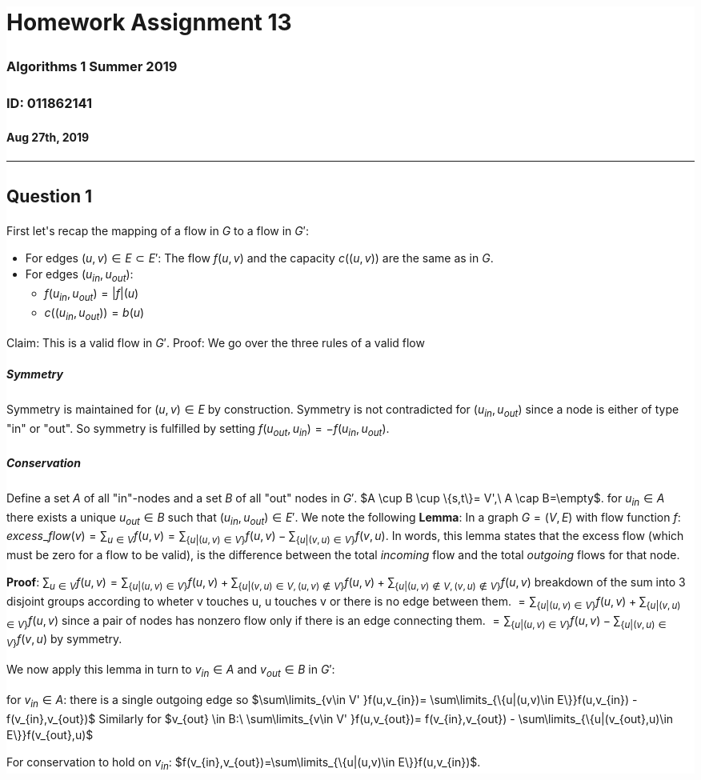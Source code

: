 # Homework Assignment 13
### Algorithms 1 Summer 2019
### ID: 011862141
#### Aug 27th, 2019
---


## Question 1
First let's recap the mapping of a flow in $G$ to a flow in $G'$:
- For edges $(u,v) \in E \subset E'$: The flow $f(u,v)$ and the capacity $c((u,v))$ are the same as in $G$.
- For edges $(u_{in},u_{out})$: 
    - $f(u_{in},u_{out})=|f|(u)$
    - $c((u_{in},u_{out}))=b(u)$

Claim: This is a valid flow in $G'$.
Proof: We go over the three rules of a valid flow
##### Symmetry
Symmetry is maintained for $(u,v) \in E$ by construction.
Symmetry is not contradicted for $(u_{in},u_{out})$ since a node is either of type "in" or "out". So symmetry is fulfilled by setting $f(u_{out},u_{in}) =- f(u_{in},u_{out})$.

##### Conservation
Define a set $A$ of all "in"-nodes and a set $B$ of all "out" nodes in $G'$. $A \cup B \cup \{s,t\}= V',\ A \cap B=\empty$. 
for $u_{in{}} \in A$ there exists a unique $u_{out} \in B$ such that $(u_{in},u_{out})\in E'$.
We note the following **Lemma**: In a graph $G=(V,E)$ with flow function $f$:
$excess\_flow(v)=\sum_{u \in V}f(u,v)=\sum_{\{u|(u,v) \in V\}}f(u,v)-\sum_{\{u|(v,u) \in V\}}f(v,u)$.
In words, this lemma states that the excess flow (which must be zero for a flow to be valid), is the difference between the total _incoming_ flow and the total _outgoing_ flows for that node. 

**Proof**:
$\sum_{u \in V}f(u,v)=\sum_{\{u|(u,v) \in V\}}f(u,v)+\sum_{\{u|(v,u) \in V, (u,v) \notin V\}}f(u,v) + \sum_{\{u|(u,v)\notin V,(v,u) \notin V\}}f(u,v)$ breakdown of the sum into 3 disjoint groups according to wheter v touches u, u touches v or there is no edge between them.
$=\sum_{\{u|(u,v) \in V\}}f(u,v)+\sum_{\{u|(v,u) \in V\}}f(u,v)$ since a pair of nodes has nonzero flow only if there is an edge connecting them.
$=\sum_{\{u|(u,v) \in V\}}f(u,v)-\sum_{\{u|(v,u) \in V\}}f(v,u)$ by symmetry.




We now apply this lemma in turn to $v_{in}\in A$ and  $v_{out} \in B$ in $G'$:

for $v_{in} \in A:$ there is a single outgoing edge so 
$\sum\limits_{v\in V' }f(u,v_{in})= \sum\limits_{\{u|(u,v)\in E\}}f(u,v_{in}) - f(v_{in},v_{out})$ 
Similarly for $v_{out} \in B:\ \sum\limits_{v\in V' }f(u,v_{out})= f(v_{in},v_{out}) - \sum\limits_{\{u|(v_{out},u)\in E\}}f(v_{out},u)$ 

For conservation to hold on $v_{in}$: $f(v_{in},v_{out})=\sum\limits_{\{u|(u,v)\in E\}}f(u,v_{in})$.
